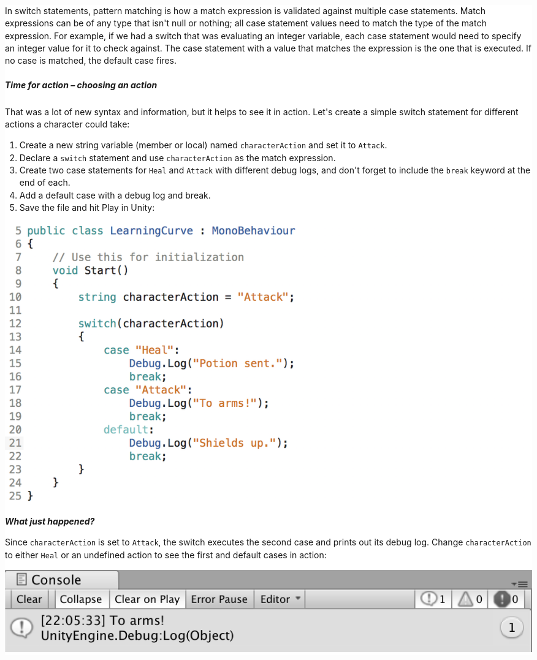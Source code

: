 In switch statements, pattern matching is how a match expression is validated against multiple case statements. Match expressions can be of any type that isn't null or nothing; all case statement values need to match the type of the match expression. For example, if we had a switch that was evaluating an integer variable, each case statement would need to specify an integer value for it to check against. The case statement with a value that matches the expression is the one that is executed. If no case is matched, the default case fires.

##### Time for action – choosing an action

That was a lot of new syntax and information, but it helps to see it in action. Let's create a simple switch statement for different actions a character could take:

1.  Create a new string variable (member or local) named `characterAction` and set it to `Attack`.
2.  Declare a `switch` statement and use `characterAction` as the match expression.
3.  Create two case statements for `Heal` and `Attack` with different debug logs, and don't forget to include the `break` keyword at the end of each.
4.  Add a default case with a debug log and break.
5.  Save the file and hit Play in Unity:

![](./images/aHR0cHM6Ly9zdGF0aWMucGFja3QtY2RuLmNvbS9wcm9kdWN0cy85NzgxNzg5NTMyMDUwL2dyYXBoaWNzL2ZjODU5ZDRiLWExNWMtNDBhNS1iZTYzLWE4MGY4OTY3NjRkZQ==.png)

**_What just happened?_**

Since `characterAction` is set to `Attack`, the switch executes the second case and prints out its debug log. Change `characterAction` to either `Heal` or an undefined action to see the first and default cases in action:

![](./images/aHR0cHM6Ly9zdGF0aWMucGFja3QtY2RuLmNvbS9wcm9kdWN0cy85NzgxNzg5NTMyMDUwL2dyYXBoaWNzLzA4MTEzZWM1LTFhZmQtNDIxMy04YWQ0LWQwZjEyNTc3MzhjZA==.png)
